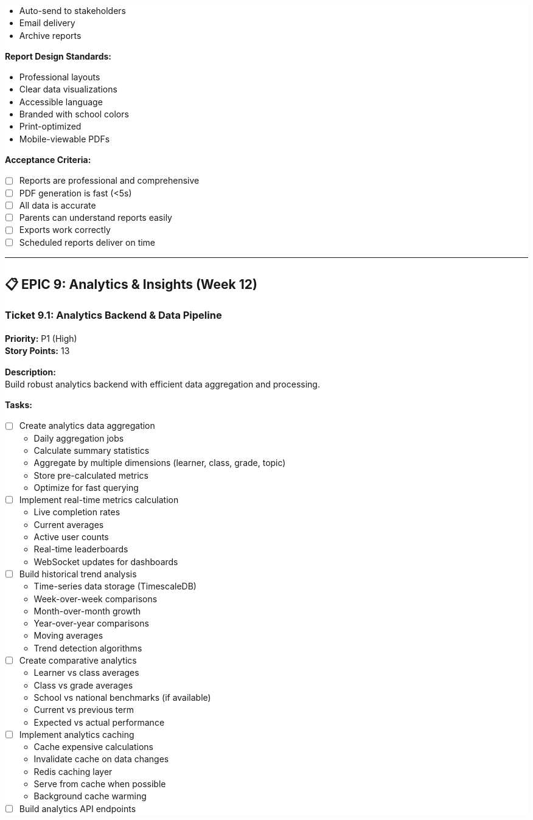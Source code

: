   - Auto-send to stakeholders
  - Email delivery
  - Archive reports

**Report Design Standards:**
- Professional layouts
- Clear data visualizations
- Accessible language
- Branded with school colors
- Print-optimized
- Mobile-viewable PDFs

**Acceptance Criteria:**
- [ ] Reports are professional and comprehensive
- [ ] PDF generation is fast (<5s)
- [ ] All data is accurate
- [ ] Parents can understand reports easily
- [ ] Exports work correctly
- [ ] Scheduled reports deliver on time

---

## 📋 EPIC 9: Analytics & Insights (Week 12)

### Ticket 9.1: Analytics Backend & Data Pipeline
**Priority:** P1 (High)  
**Story Points:** 13

**Description:**  
Build robust analytics backend with efficient data aggregation and processing.

**Tasks:**
- [ ] Create analytics data aggregation
  - Daily aggregation jobs
  - Calculate summary statistics
  - Aggregate by multiple dimensions (learner, class, grade, topic)
  - Store pre-calculated metrics
  - Optimize for fast querying
- [ ] Implement real-time metrics calculation
  - Live completion rates
  - Current averages
  - Active user counts
  - Real-time leaderboards
  - WebSocket updates for dashboards
- [ ] Build historical trend analysis
  - Time-series data storage (TimescaleDB)
  - Week-over-week comparisons
  - Month-over-month growth
  - Year-over-year comparisons
  - Moving averages
  - Trend detection algorithms
- [ ] Create comparative analytics
  - Learner vs class averages
  - Class vs grade averages
  - School vs national benchmarks (if available)
  - Current vs previous term
  - Expected vs actual performance
- [ ] Implement analytics caching
  - Cache expensive calculations
  - Invalidate cache on data changes
  - Redis caching layer
  - Serve from cache when possible
  - Background cache warming
- [ ] Build analytics API endpoints
  ```
  ```
